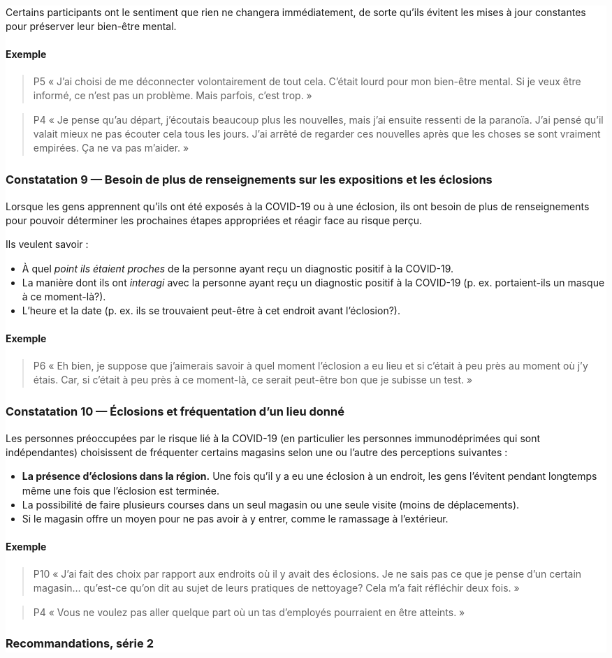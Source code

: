 Certains participants ont le sentiment que rien ne changera immédiatement, de sorte qu’ils évitent les mises à jour constantes pour préserver leur bien-être mental.

#### Exemple

> P5 « J’ai choisi de me déconnecter volontairement de tout cela. C’était lourd pour mon bien-être mental. Si je veux être informé, ce n’est pas un problème. Mais parfois, c’est trop. »

> P4 « Je pense qu’au départ, j’écoutais beaucoup plus les nouvelles, mais j’ai ensuite ressenti de la paranoïa. J’ai pensé qu’il valait mieux ne pas écouter cela tous les jours. J’ai arrêté de regarder ces nouvelles après que les choses se sont vraiment empirées. Ça ne va pas m’aider. »

### Constatation 9 — Besoin de plus de renseignements sur les expositions et les éclosions

Lorsque les gens apprennent qu’ils ont été exposés à la COVID-19 ou à une éclosion, ils ont besoin de plus de renseignements pour pouvoir déterminer les prochaines étapes appropriées et réagir face au risque perçu.

Ils veulent savoir :

*   À quel _point ils étaient proches_ de la personne ayant reçu un diagnostic positif à la COVID-19.
*   La manière dont ils ont _interagi_ avec la personne ayant reçu un diagnostic positif à la COVID-19 (p. ex. portaient-ils un masque à ce moment-là?).
*   L’heure et la date (p. ex. ils se trouvaient peut-être à cet endroit avant l’éclosion?).

#### Exemple

> P6 « Eh bien, je suppose que j’aimerais savoir à quel moment l’éclosion a eu lieu et si c’était à peu près au moment où j’y étais. Car, si c’était à peu près à ce moment-là, ce serait peut-être bon que je subisse un test. »

### Constatation 10 — Éclosions et fréquentation d’un lieu donné

Les personnes préoccupées par le risque lié à la COVID-19 (en particulier les personnes immunodéprimées qui sont indépendantes) choisissent de fréquenter certains magasins selon une ou l’autre des perceptions suivantes :

*   **La présence d’éclosions dans la région.** Une fois qu’il y a eu une éclosion à un endroit, les gens l’évitent pendant longtemps même une fois que l’éclosion est terminée.
*   La possibilité de faire plusieurs courses dans un seul magasin ou une seule visite (moins de déplacements).
*   Si le magasin offre un moyen pour ne pas avoir à y entrer, comme le ramassage à l’extérieur.

#### Exemple

> P10 « J’ai fait des choix par rapport aux endroits où il y avait des éclosions. Je ne sais pas ce que je pense d’un certain magasin… qu’est-ce qu’on dit au sujet de leurs pratiques de nettoyage? Cela m’a fait réfléchir deux fois. »

> P4 « Vous ne voulez pas aller quelque part où un tas d’employés pourraient en être atteints. »

### Recommandations, série 2
